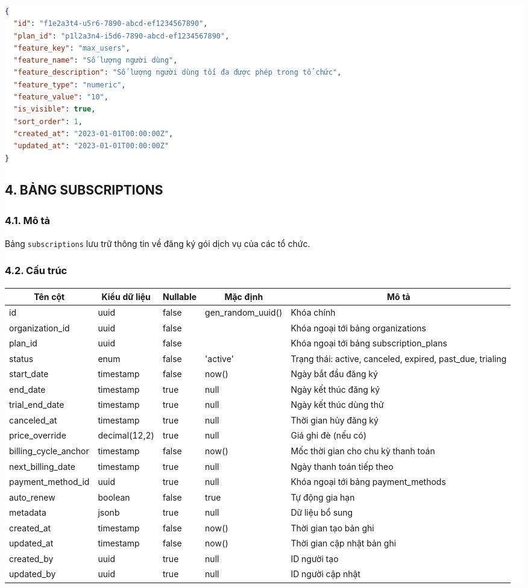 ```json
{
  "id": "f1e2a3t4-u5r6-7890-abcd-ef1234567890",
  "plan_id": "p1l2a3n4-i5d6-7890-abcd-ef1234567890",
  "feature_key": "max_users",
  "feature_name": "Số lượng người dùng",
  "feature_description": "Số lượng người dùng tối đa được phép trong tổ chức",
  "feature_type": "numeric",
  "feature_value": "10",
  "is_visible": true,
  "sort_order": 1,
  "created_at": "2023-01-01T00:00:00Z",
  "updated_at": "2023-01-01T00:00:00Z"
}
```

## 4. BẢNG SUBSCRIPTIONS

### 4.1. Mô tả

Bảng `subscriptions` lưu trữ thông tin về đăng ký gói dịch vụ của các tổ chức.

### 4.2. Cấu trúc

| Tên cột              | Kiểu dữ liệu  | Nullable | Mặc định          | Mô tả                                                     |
| -------------------- | ------------- | -------- | ----------------- | --------------------------------------------------------- |
| id                   | uuid          | false    | gen_random_uuid() | Khóa chính                                                |
| organization_id      | uuid          | false    |                   | Khóa ngoại tới bảng organizations                         |
| plan_id              | uuid          | false    |                   | Khóa ngoại tới bảng subscription_plans                    |
| status               | enum          | false    | 'active'          | Trạng thái: active, canceled, expired, past_due, trialing |
| start_date           | timestamp     | false    | now()             | Ngày bắt đầu đăng ký                                      |
| end_date             | timestamp     | true     | null              | Ngày kết thúc đăng ký                                     |
| trial_end_date       | timestamp     | true     | null              | Ngày kết thúc dùng thử                                    |
| canceled_at          | timestamp     | true     | null              | Thời gian hủy đăng ký                                     |
| price_override       | decimal(12,2) | true     | null              | Giá ghi đè (nếu có)                                       |
| billing_cycle_anchor | timestamp     | false    | now()             | Mốc thời gian cho chu kỳ thanh toán                       |
| next_billing_date    | timestamp     | true     | null              | Ngày thanh toán tiếp theo                                 |
| payment_method_id    | uuid          | true     | null              | Khóa ngoại tới bảng payment_methods                       |
| auto_renew           | boolean       | false    | true              | Tự động gia hạn                                           |
| metadata             | jsonb         | true     | null              | Dữ liệu bổ sung                                           |
| created_at           | timestamp     | false    | now()             | Thời gian tạo bản ghi                                     |
| updated_at           | timestamp     | false    | now()             | Thời gian cập nhật bản ghi                                |
| created_by           | uuid          | true     | null              | ID người tạo                                              |
| updated_by           | uuid          | true     | null              | ID người cập nhật                                         |
